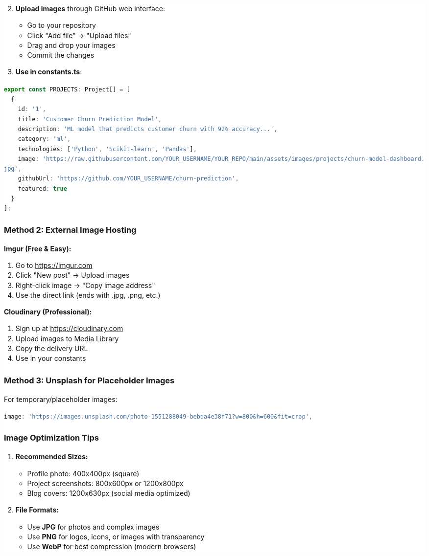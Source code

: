 2. **Upload images** through GitHub web interface:
   - Go to your repository
   - Click "Add file" → "Upload files"
   - Drag and drop your images
   - Commit the changes

3. **Use in constants.ts**:
```typescript
export const PROJECTS: Project[] = [
  {
    id: '1',
    title: 'Customer Churn Prediction Model',
    description: 'ML model that predicts customer churn with 92% accuracy...',
    category: 'ml',
    technologies: ['Python', 'Scikit-learn', 'Pandas'],
    image: 'https://raw.githubusercontent.com/YOUR_USERNAME/YOUR_REPO/main/assets/images/projects/churn-model-dashboard.jpg',
    githubUrl: 'https://github.com/YOUR_USERNAME/churn-prediction',
    featured: true
  }
];
```

### Method 2: External Image Hosting

**Imgur (Free & Easy):**
1. Go to https://imgur.com
2. Click "New post" → Upload images
3. Right-click image → "Copy image address"
4. Use the direct link (ends with .jpg, .png, etc.)

**Cloudinary (Professional):**
1. Sign up at https://cloudinary.com
2. Upload images to Media Library
3. Copy the delivery URL
4. Use in your constants

### Method 3: Unsplash for Placeholder Images

For temporary/placeholder images:
```typescript
image: 'https://images.unsplash.com/photo-1551288049-bebda4e38f71?w=800&h=600&fit=crop',
```

### Image Optimization Tips

1. **Recommended Sizes:**
   - Profile photo: 400x400px (square)
   - Project screenshots: 800x600px or 1200x800px
   - Blog covers: 1200x630px (social media optimized)

2. **File Formats:**
   - Use **JPG** for photos and complex images
   - Use **PNG** for logos, icons, or images with transparency
   - Use **WebP** for best compression (modern browsers)
